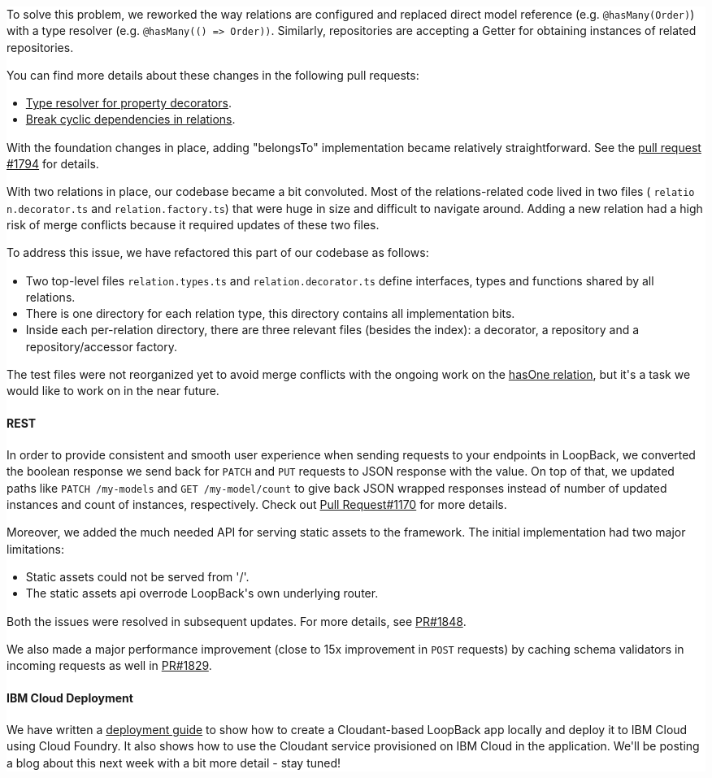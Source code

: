 To solve this problem, we reworked the way relations are configured and replaced direct model reference (e.g. `@hasMany(Order)`) with a type resolver (e.g. `@hasMany(() => Order))`. Similarly, repositories are accepting a Getter for obtaining instances of related repositories.

You can find more details about these changes in the following pull requests:

 - [Type resolver for property decorators](https://github.com/strongloop/loopback-next/pull/1751).
 - [Break cyclic dependencies in relations](https://github.com/strongloop/loopback-next/pull/1787).

With the foundation changes in place, adding "belongsTo" implementation became relatively straightforward. See the [pull request #1794](https://github.com/strongloop/loopback-next/pull/1794) for details.

With two relations in place, our codebase became a bit convoluted. Most of the relations-related code lived in two files ( `relation.decorator.ts` and `relation.factory.ts`) that were huge in size and difficult to navigate around. Adding a new relation had a high risk of merge conflicts because it required updates of these two files.

To address this issue, we have refactored this part of our codebase as follows:

 - Two top-level files `relation.types.ts` and `relation.decorator.ts` define interfaces, types and functions shared by all relations.
 - There is one directory for each relation type, this directory contains all implementation bits.
 - Inside each per-relation directory, there are three relevant files (besides the index): a decorator, a repository and a repository/accessor factory.

The test files were not reorganized yet to avoid merge conflicts with the ongoing work on the [hasOne relation](https://github.com/strongloop/loopback-next/pull/1879), but it's a task we would like to work on in the near future.

#### REST

In order to provide consistent and smooth user experience when sending requests to your endpoints in LoopBack, we converted the boolean response we send back for `PATCH` and `PUT` requests to JSON response with the value. On top of that, we updated paths like `PATCH /my-models` and `GET /my-model/count` to give back JSON wrapped responses instead of number of updated instances and count of instances, respectively. Check out [Pull Request#1170](https://github.com/strongloop/loopback-next/pull/1770) for more details.

Moreover, we added the much needed API for serving static assets to the framework. The initial implementation had two major limitations:

 - Static assets could not be served from '/'.
 - The static assets api overrode LoopBack's own underlying router. 

Both the issues were resolved in subsequent updates. For more details, see [PR#1848](https://github.com/strongloop/loopback-next/pull/1848).

We also made a major performance improvement (close to 15x improvement in `POST` requests) by caching schema validators in incoming requests as well in [PR#1829](https://github.com/strongloop/loopback-next/pull/1829).

#### IBM Cloud Deployment

We have written a [deployment guide](https://loopback.io/doc/en/lb4/Deploying-to-IBM-Cloud.html) to show how to create a Cloudant-based LoopBack app locally and deploy it to IBM Cloud using Cloud Foundry. It also shows how to use the Cloudant service provisioned on IBM Cloud in the application. We'll be posting a blog about this next week with a bit more detail - stay tuned!
